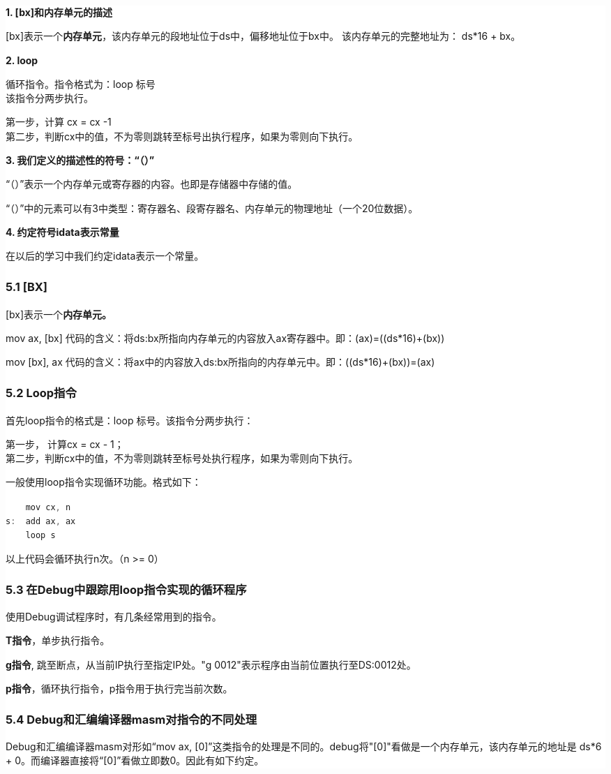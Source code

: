 **1. [bx]和内存单元的描述**  


[bx]表示一个**内存单元**，该内存单元的段地址位于ds中，偏移地址位于bx中。
该内存单元的完整地址为： ds*16 + bx。

**2. loop**

循环指令。指令格式为：loop 标号  
该指令分两步执行。  

第一步，计算 cx = cx -1  
第二步，判断cx中的值，不为零则跳转至标号出执行程序，如果为零则向下执行。

**3. 我们定义的描述性的符号：“（）”**

“（）”表示一个内存单元或寄存器的内容。也即是存储器中存储的值。

“（）”中的元素可以有3中类型：寄存器名、段寄存器名、内存单元的物理地址（一个20位数据）。

**4. 约定符号idata表示常量**

在以后的学习中我们约定idata表示一个常量。

### **5.1 [BX]**

[bx]表示一个**内存单元。**

mov ax, [bx] 代码的含义：将ds:bx所指向内存单元的内容放入ax寄存器中。即：(ax)=((ds*16)+(bx))

mov [bx], ax 代码的含义：将ax中的内容放入ds:bx所指向的内存单元中。即：((ds*16)+(bx))=(ax)

### **5.2 Loop指令**
首先loop指令的格式是：loop 标号。该指令分两步执行：

第一步， 计算cx = cx - 1；  
第二步，判断cx中的值，不为零则跳转至标号处执行程序，如果为零则向下执行。

一般使用loop指令实现循环功能。格式如下：
```c
    mov cx, n
s:  add ax, ax
    loop s
```
以上代码会循环执行n次。（n >= 0）

### **5.3 在Debug中跟踪用loop指令实现的循环程序**
使用Debug调试程序时，有几条经常用到的指令。

**T指令**，单步执行指令。

**g指令**, 跳至断点，从当前IP执行至指定IP处。"g 0012"表示程序由当前位置执行至DS:0012处。

**p指令**，循环执行指令，p指令用于执行完当前次数。

### **5.4 Debug和汇编编译器masm对指令的不同处理**
Debug和汇编编译器masm对形如“mov ax, [0]”这类指令的处理是不同的。debug将"[0]"看做是一个内存单元，该内存单元的地址是 ds*6 + 0。而编译器直接将“[0]”看做立即数0。因此有如下约定。

